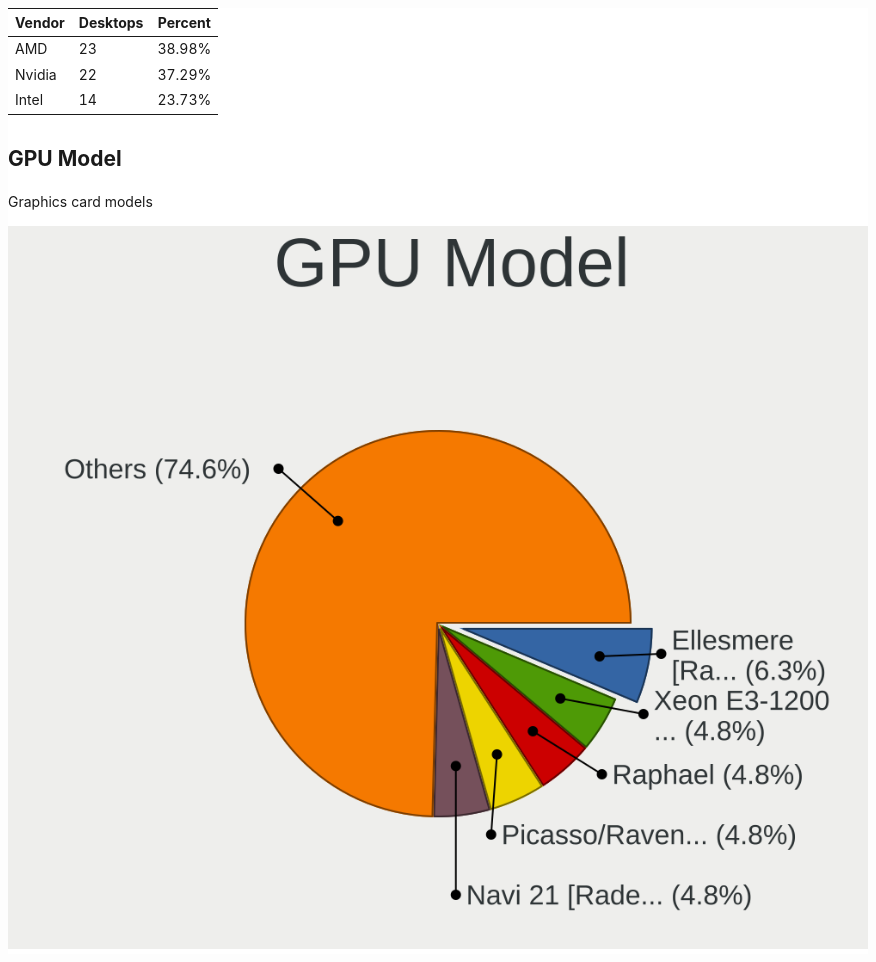 
| Vendor | Desktops | Percent |
|--------|----------|---------|
| AMD    | 23       | 38.98%  |
| Nvidia | 22       | 37.29%  |
| Intel  | 14       | 23.73%  |

GPU Model
---------

Graphics card models

![GPU Model](./images/pie_chart/gpu_model.svg)

